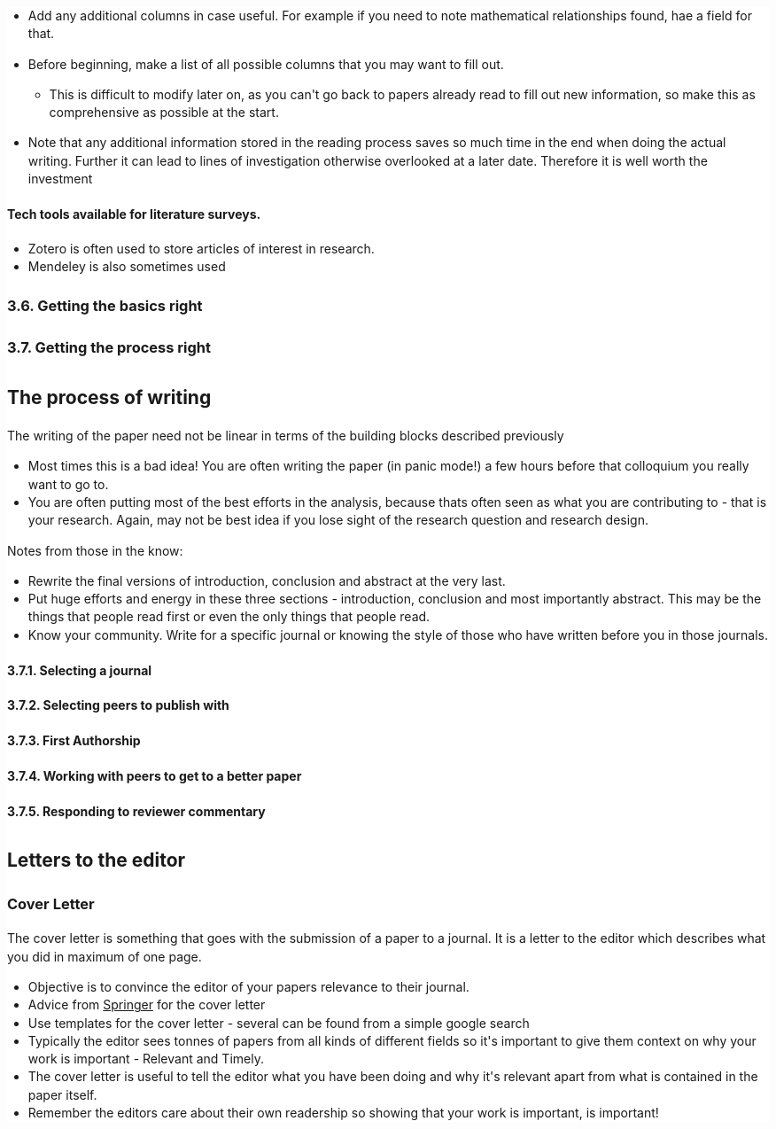 - Add any additional columns in case useful. For example if you need to note mathematical relationships found, hae a field for that.
- Before beginning, make a list of all possible columns that you may want to fill out.
	- This is difficult to modify later on, as you can't go back to papers already read to fill out new information, so make this as comprehensive as possible at the start.

- Note that any additional information stored in the reading process saves so much time in the end when doing the actual writing. Further it can lead to lines of investigation otherwise overlooked at a later date. Therefore it is well worth the investment

#### Tech tools available for literature surveys.
- Zotero is often used to store articles of interest in research.
- Mendeley is also sometimes used

### 3.6. Getting the basics right

### 3.7. Getting the process right
## The process of writing
The writing of the paper need not be linear in terms of the building blocks described previously
- Most times this is a bad idea! You are often writing the paper (in panic mode!) a few hours before that colloquium you really want to go to.
- You are often putting most of the best efforts in the analysis, because thats often seen as what you are contributing to - that is your research. Again, may not be best idea if you lose sight of the research question and research design.

Notes from those in the know:
- Rewrite the final versions of introduction, conclusion and abstract at the very last.
- Put huge efforts and energy in these three sections - introduction, conclusion and most importantly abstract. This may be the things that people read first or even the only things that people read.
- Know your community. Write for a specific journal or knowing the style of those who have written before you in those journals.


#### 3.7.1. Selecting a journal

#### 3.7.2. Selecting peers to publish with

#### 3.7.3. First Authorship

#### 3.7.4. Working with peers to get to a better paper

#### 3.7.5. Responding to reviewer commentary
## Letters to the editor

### Cover Letter

The cover letter is something that goes with the submission of a paper to a journal. It is a letter to the editor which describes what you did in maximum of one page.
- Objective is to convince the editor of your papers relevance to their journal.
- Advice from [Springer](https://www.springer.com/gp/authors-editors/authorandreviewertutorials/submitting-to-a-journal-and-peer-review/cover-letters/10285574) for the cover letter
- Use templates for the cover letter - several can be found from a simple google search
- Typically the editor sees tonnes of papers from all kinds of different fields so it's important to give them context on why your work is important - Relevant and Timely.
- The cover letter is useful to tell the editor what you have been doing and why it's relevant apart from what is contained in the paper itself.
- Remember the editors care about their own readership so showing that your work is important, is important!
